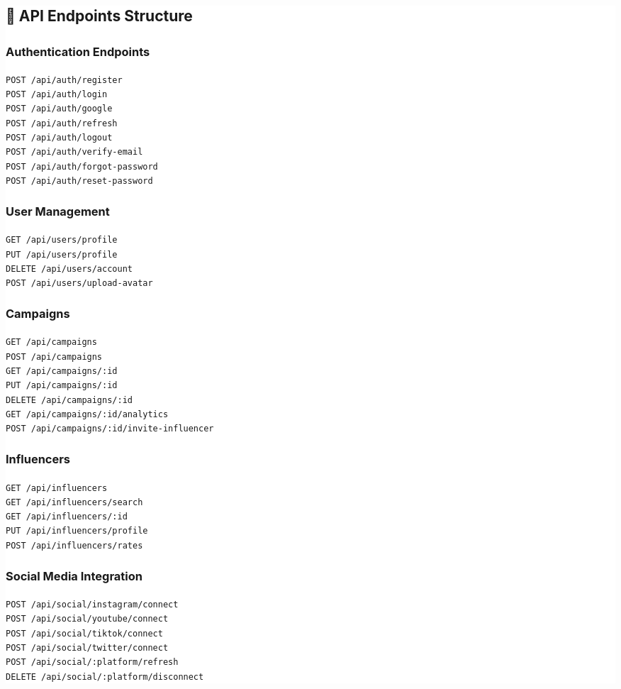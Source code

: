 ## 🔧 API Endpoints Structure

### **Authentication Endpoints**
```
POST /api/auth/register
POST /api/auth/login
POST /api/auth/google
POST /api/auth/refresh
POST /api/auth/logout
POST /api/auth/verify-email
POST /api/auth/forgot-password
POST /api/auth/reset-password
```

### **User Management**
```
GET /api/users/profile
PUT /api/users/profile
DELETE /api/users/account
POST /api/users/upload-avatar
```

### **Campaigns**
```
GET /api/campaigns
POST /api/campaigns
GET /api/campaigns/:id
PUT /api/campaigns/:id
DELETE /api/campaigns/:id
GET /api/campaigns/:id/analytics
POST /api/campaigns/:id/invite-influencer
```

### **Influencers**
```
GET /api/influencers
GET /api/influencers/search
GET /api/influencers/:id
PUT /api/influencers/profile
POST /api/influencers/rates
```

### **Social Media Integration**
```
POST /api/social/instagram/connect
POST /api/social/youtube/connect
POST /api/social/tiktok/connect
POST /api/social/twitter/connect
POST /api/social/:platform/refresh
DELETE /api/social/:platform/disconnect
```
